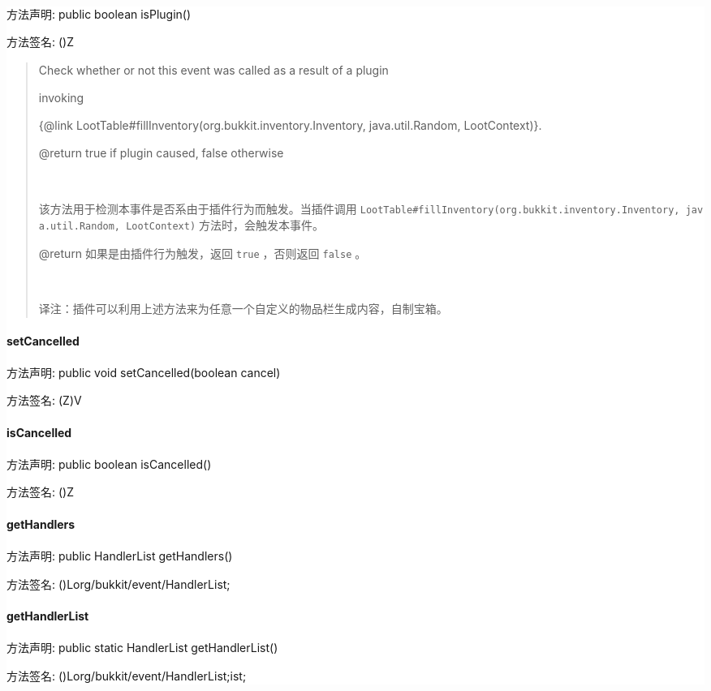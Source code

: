方法声明: public boolean isPlugin()

方法签名: ()Z

> Check whether or not this event was called as a result of a plugin
> 
> invoking
> 
> {@link LootTable#fillInventory(org.bukkit.inventory.Inventory, java.util.Random, LootContext)}.
> 
> @return true if plugin caused, false otherwise
> 
> <br>
> 
> 该方法用于检测本事件是否系由于插件行为而触发。当插件调用 `LootTable#fillInventory(org.bukkit.inventory.Inventory, java.util.Random, LootContext)` 方法时，会触发本事件。
> 
> @return 如果是由插件行为触发，返回 `true` ，否则返回 `false` 。
> 
> <br>
> 
> 译注：插件可以利用上述方法来为任意一个自定义的物品栏生成内容，自制宝箱。

#### setCancelled

方法声明: public void setCancelled(boolean cancel)

方法签名: (Z)V

#### isCancelled

方法声明: public boolean isCancelled()

方法签名: ()Z

#### getHandlers

方法声明: public HandlerList getHandlers()

方法签名: ()Lorg/bukkit/event/HandlerList;

#### getHandlerList

方法声明: public static HandlerList getHandlerList()

方法签名: ()Lorg/bukkit/event/HandlerList;ist;